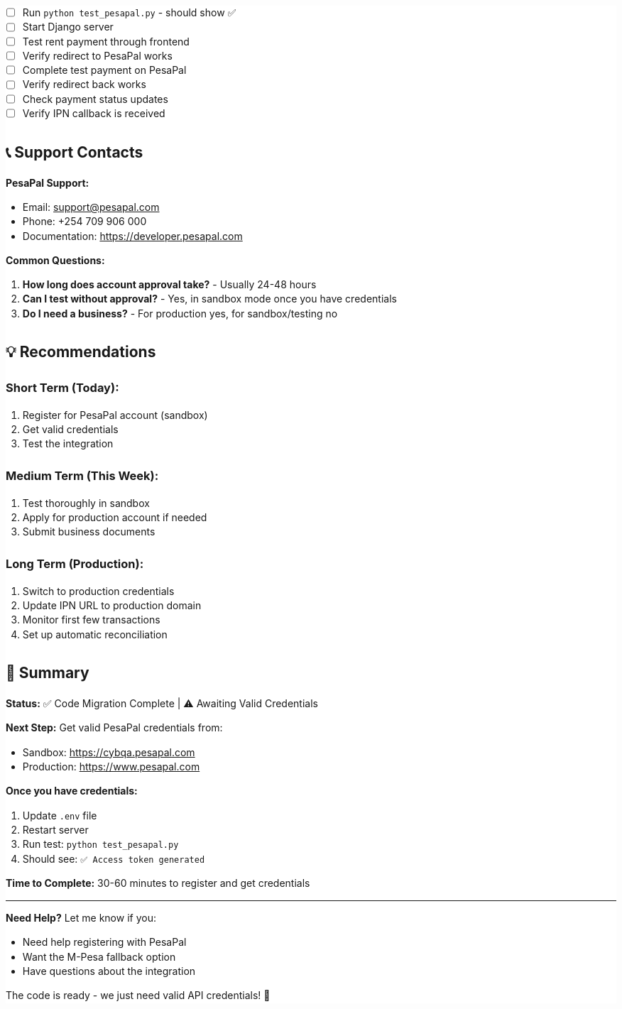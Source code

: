 - [ ] Run `python test_pesapal.py` - should show ✅
- [ ] Start Django server
- [ ] Test rent payment through frontend
- [ ] Verify redirect to PesaPal works
- [ ] Complete test payment on PesaPal
- [ ] Verify redirect back works
- [ ] Check payment status updates
- [ ] Verify IPN callback is received

## 📞 Support Contacts

**PesaPal Support:**
- Email: support@pesapal.com
- Phone: +254 709 906 000
- Documentation: https://developer.pesapal.com

**Common Questions:**
1. **How long does account approval take?** - Usually 24-48 hours
2. **Can I test without approval?** - Yes, in sandbox mode once you have credentials
3. **Do I need a business?** - For production yes, for sandbox/testing no

## 💡 Recommendations

### Short Term (Today):
1. Register for PesaPal account (sandbox)
2. Get valid credentials
3. Test the integration

### Medium Term (This Week):
1. Test thoroughly in sandbox
2. Apply for production account if needed
3. Submit business documents

### Long Term (Production):
1. Switch to production credentials
2. Update IPN URL to production domain
3. Monitor first few transactions
4. Set up automatic reconciliation

## 📝 Summary

**Status:** ✅ Code Migration Complete | ⚠️ Awaiting Valid Credentials

**Next Step:** Get valid PesaPal credentials from:
- Sandbox: https://cybqa.pesapal.com
- Production: https://www.pesapal.com

**Once you have credentials:**
1. Update `.env` file
2. Restart server
3. Run test: `python test_pesapal.py`
4. Should see: `✅ Access token generated`

**Time to Complete:** 30-60 minutes to register and get credentials

---

**Need Help?** Let me know if you:
- Need help registering with PesaPal
- Want the M-Pesa fallback option
- Have questions about the integration

The code is ready - we just need valid API credentials! 🚀
